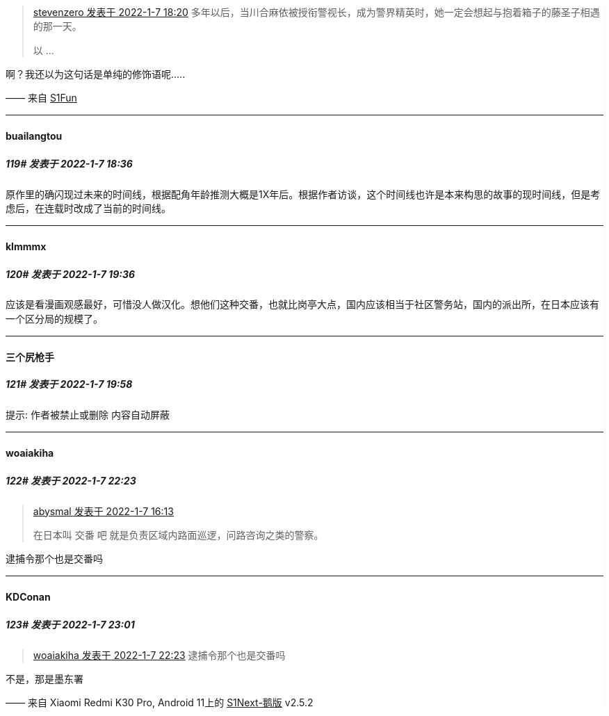 <blockquote><a href="httphttps://bbs.saraba1st.com/2b/forum.php?mod=redirect&amp;goto=findpost&amp;pid=54202244&amp;ptid=2018356" target="_blank">stevenzero 发表于 2022-1-7 18:20</a>
多年以后，当川合麻依被授衔警视长，成为警界精英时，她一定会想起与抱着箱子的藤圣子相遇的那一天。

以 ...</blockquote>
啊？我还以为这句话是单纯的修饰语呢.....

—— 来自 [S1Fun](https://s1fun.koalcat.com)

*****

####  buailangtou  
##### 119#       发表于 2022-1-7 18:36

原作里的确闪现过未来的时间线，根据配角年龄推测大概是1X年后。根据作者访谈，这个时间线也许是本来构思的故事的现时间线，但是考虑后，在连载时改成了当前的时间线。

*****

####  klmmmx  
##### 120#       发表于 2022-1-7 19:36

应该是看漫画观感最好，可惜没人做汉化。想他们这种交番，也就比岗亭大点，国内应该相当于社区警务站，国内的派出所，在日本应该有一个区分局的规模了。



*****

####  三个尻枪手  
##### 121#       发表于 2022-1-7 19:58

提示: 作者被禁止或删除 内容自动屏蔽

*****

####  woaiakiha  
##### 122#       发表于 2022-1-7 22:23

<blockquote><a href="httphttps://bbs.saraba1st.com/2b/forum.php?mod=redirect&amp;goto=findpost&amp;pid=54200575&amp;ptid=2018356" target="_blank">abysmal 发表于 2022-1-7 16:13</a>

在日本叫 交番 吧 就是负责区域内路面巡逻，问路咨询之类的警察。</blockquote>
逮捕令那个也是交番吗

*****

####  KDConan  
##### 123#       发表于 2022-1-7 23:01

<blockquote><a href="httphttps://bbs.saraba1st.com/2b/forum.php?mod=redirect&amp;goto=findpost&amp;pid=54205097&amp;ptid=2018356" target="_blank">woaiakiha 发表于 2022-1-7 22:23</a>
逮捕令那个也是交番吗</blockquote>
不是，那是墨东署

—— 来自 Xiaomi Redmi K30 Pro, Android 11上的 [S1Next-鹅版](https://github.com/ykrank/S1-Next/releases) v2.5.2

